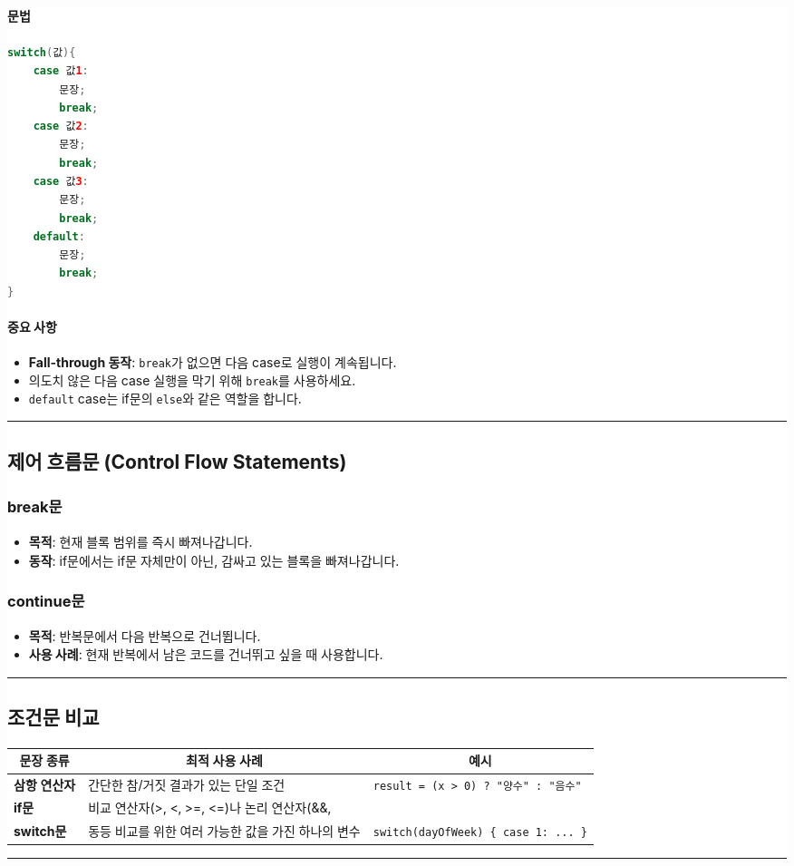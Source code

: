 #### 문법

```java
switch(값){
    case 값1:
        문장;
        break;
    case 값2:
        문장;
        break;
    case 값3:
        문장;
        break;
    default:
        문장;
        break;
}
```

#### 중요 사항

  - **Fall-through 동작**: `break`가 없으면 다음 case로 실행이 계속됩니다.
  - 의도치 않은 다음 case 실행을 막기 위해 `break`를 사용하세요.
  - `default` case는 if문의 `else`와 같은 역할을 합니다.

-----

## 제어 흐름문 (Control Flow Statements)

### break문

  - **목적**: 현재 블록 범위를 즉시 빠져나갑니다.
  - **동작**: if문에서는 if문 자체만이 아닌, 감싸고 있는 블록을 빠져나갑니다.

### continue문

  - **목적**: 반복문에서 다음 반복으로 건너뜁니다.
  - **사용 사례**: 현재 반복에서 남은 코드를 건너뛰고 싶을 때 사용합니다.

-----

## 조건문 비교

| 문장 종류 | 최적 사용 사례 | 예시 |
|---|---|---|
| **삼항 연산자** | 간단한 참/거짓 결과가 있는 단일 조건 | `result = (x > 0) ? "양수" : "음수"` |
| **if문** | 비교 연산자(\>, \<, \>=, \<=)나 논리 연산자(&&, ||)를 포함한 복잡한 조건 | `if(score >= 90 && attendance > 80)` |
| **switch문** | 동등 비교를 위한 여러 가능한 값을 가진 하나의 변수 | `switch(dayOfWeek) { case 1: ... }` |

-----
